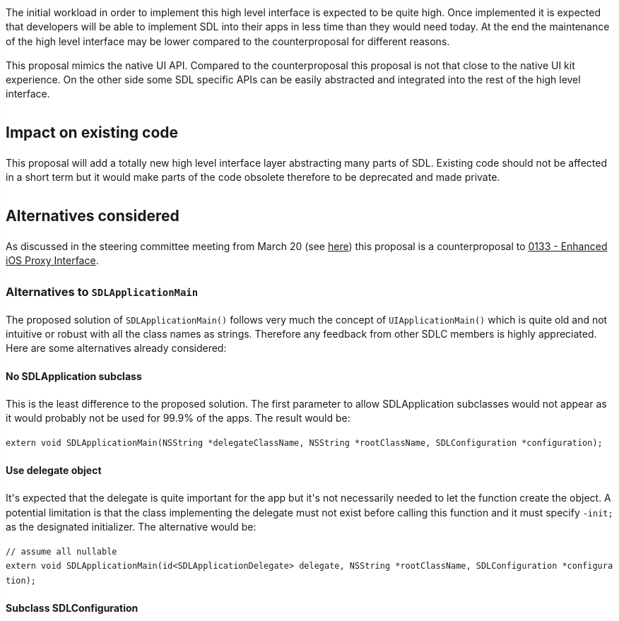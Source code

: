 The initial workload in order to implement this high level interface is expected to be quite high. Once implemented it is expected that developers will be able to implement SDL into their apps in less time than they would need today. At the end the maintenance of the high level interface may be lower compared to the counterproposal for different reasons.

This proposal mimics the native UI API. Compared to the counterproposal this proposal is not that close to the native UI kit experience. On the other side some SDL specific APIs can be easily abstracted and integrated into the rest of the high level interface.

## Impact on existing code

This proposal will add a totally new high level interface layer abstracting many parts of SDL. Existing code should not be affected in a short term but it would make parts of the code obsolete therefore to be deprecated and made private.

## Alternatives considered

As discussed in the steering committee meeting from March 20 (see [here](https://github.com/smartdevicelink/sdl_evolution/issues/379#issuecomment-374736496)) this proposal is a counterproposal to [0133 - Enhanced iOS Proxy Interface](https://github.com/smartdevicelink/sdl_evolution/blob/master/proposals/0133-EnhancediOSProxyInterface.md).

### Alternatives to `SDLApplicationMain`

The proposed solution of `SDLApplicationMain()` follows very much the concept of `UIApplicationMain()` which is quite old and not intuitive or robust with all the class names as strings. Therefore any feedback from other SDLC members is highly appreciated. Here are some alternatives already considered:

#### No SDLApplication subclass

This is the least difference to the proposed solution. The first parameter to allow SDLApplication subclasses would not appear as it would probably not be used for 99.9% of the apps. The result would be:

```objc
extern void SDLApplicationMain(NSString *delegateClassName, NSString *rootClassName, SDLConfiguration *configuration);
```

#### Use delegate object 

It's expected that the delegate is quite important for the app but it's not necessarily needed to let the function create the object. A potential limitation is that the class implementing the delegate must not exist before calling this function and it must specify `-init;` as the designated initializer. The alternative would be:

```objc
// assume all nullable
extern void SDLApplicationMain(id<SDLApplicationDelegate> delegate, NSString *rootClassName, SDLConfiguration *configuration);
```

#### Subclass SDLConfiguration
